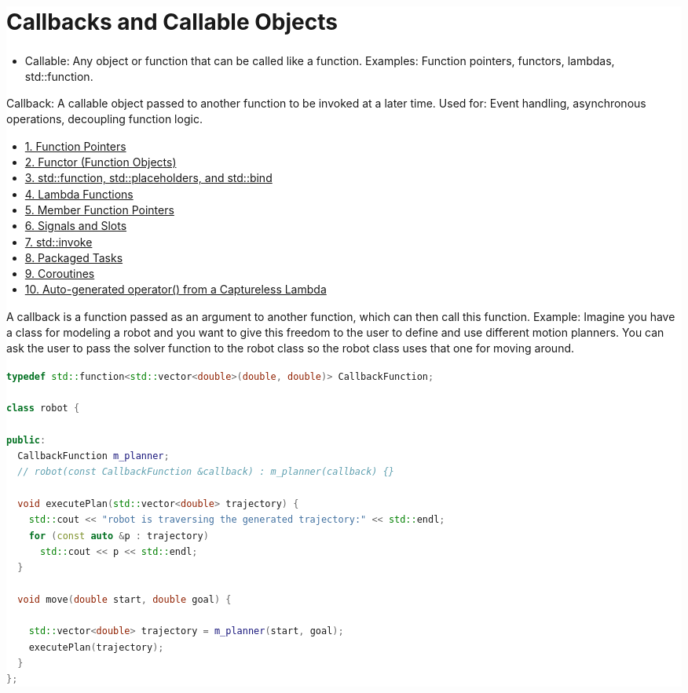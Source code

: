 # Callbacks and Callable Objects


- Callable: Any object or function that can be called like a function.
Examples: Function pointers, functors, lambdas, std::function.

 Callback: A callable object passed to another function to be invoked at a later time.
Used for: Event handling, asynchronous operations, decoupling function logic.



* [1. Function Pointers](#1-function-pointers)
* [2. Functor (Function Objects)](#2-functor--function-objects-)
* [3. std::function, std::placeholders, and std::bind](#3-std--function--std--placeholders--and-std--bind)
* [4. Lambda Functions](#4-lambda-functions)
* [5. Member Function Pointers](#5-member-function-pointers)
* [6. Signals and Slots](#6-signals-and-slots)
* [7. std::invoke](#7-std--invoke)
* [8. Packaged Tasks](#8-packaged-tasks)
* [9. Coroutines](#9-coroutines)
* [10. Auto-generated operator() from a Captureless Lambda](#10-auto-generated-operator---from-a-captureless-lambda)




A callback is a function passed as an argument to another function, which can then call this function. 
Example: Imagine you have a class for modeling a robot and you want to give this freedom to the user to define and use different motion planners. You can ask the user to pass the solver function to the robot class so the robot class uses that one for moving around.


```cpp
typedef std::function<std::vector<double>(double, double)> CallbackFunction;

class robot {

public:
  CallbackFunction m_planner;
  // robot(const CallbackFunction &callback) : m_planner(callback) {}

  void executePlan(std::vector<double> trajectory) {
    std::cout << "robot is traversing the generated trajectory:" << std::endl;
    for (const auto &p : trajectory)
      std::cout << p << std::endl;
  }

  void move(double start, double goal) {

    std::vector<double> trajectory = m_planner(start, goal);
    executePlan(trajectory);
  }
};
```
